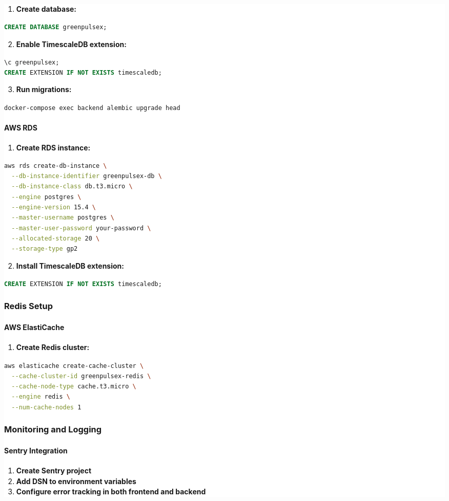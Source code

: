 1. **Create database:**
```sql
CREATE DATABASE greenpulsex;
```

2. **Enable TimescaleDB extension:**
```sql
\c greenpulsex;
CREATE EXTENSION IF NOT EXISTS timescaledb;
```

3. **Run migrations:**
```bash
docker-compose exec backend alembic upgrade head
```

#### AWS RDS

1. **Create RDS instance:**
```bash
aws rds create-db-instance \
  --db-instance-identifier greenpulsex-db \
  --db-instance-class db.t3.micro \
  --engine postgres \
  --engine-version 15.4 \
  --master-username postgres \
  --master-user-password your-password \
  --allocated-storage 20 \
  --storage-type gp2
```

2. **Install TimescaleDB extension:**
```sql
CREATE EXTENSION IF NOT EXISTS timescaledb;
```

### Redis Setup

#### AWS ElastiCache

1. **Create Redis cluster:**
```bash
aws elasticache create-cache-cluster \
  --cache-cluster-id greenpulsex-redis \
  --cache-node-type cache.t3.micro \
  --engine redis \
  --num-cache-nodes 1
```

### Monitoring and Logging

#### Sentry Integration

1. **Create Sentry project**
2. **Add DSN to environment variables**
3. **Configure error tracking in both frontend and backend**
